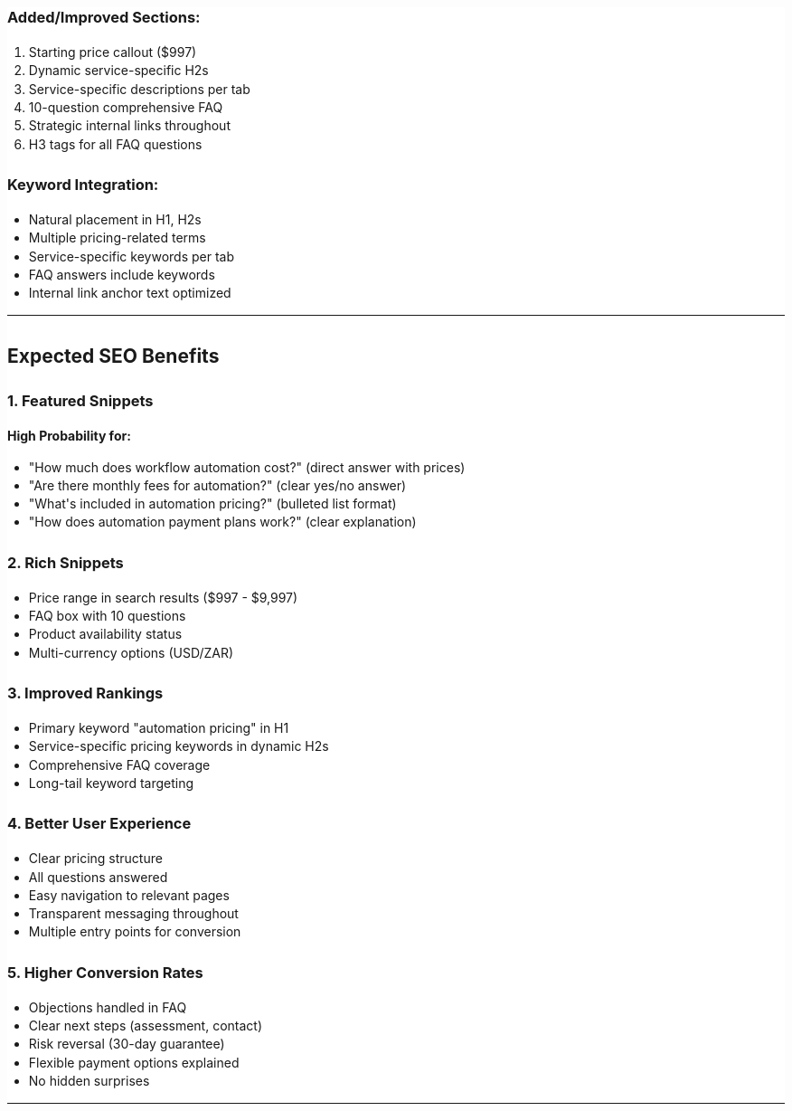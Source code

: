 ### Added/Improved Sections:
1. Starting price callout ($997)
2. Dynamic service-specific H2s
3. Service-specific descriptions per tab
4. 10-question comprehensive FAQ
5. Strategic internal links throughout
6. H3 tags for all FAQ questions

### Keyword Integration:
- Natural placement in H1, H2s
- Multiple pricing-related terms
- Service-specific keywords per tab
- FAQ answers include keywords
- Internal link anchor text optimized

---

## Expected SEO Benefits

### 1. Featured Snippets
**High Probability for:**
- "How much does workflow automation cost?" (direct answer with prices)
- "Are there monthly fees for automation?" (clear yes/no answer)
- "What's included in automation pricing?" (bulleted list format)
- "How does automation payment plans work?" (clear explanation)

### 2. Rich Snippets
- Price range in search results ($997 - $9,997)
- FAQ box with 10 questions
- Product availability status
- Multi-currency options (USD/ZAR)

### 3. Improved Rankings
- Primary keyword "automation pricing" in H1
- Service-specific pricing keywords in dynamic H2s
- Comprehensive FAQ coverage
- Long-tail keyword targeting

### 4. Better User Experience
- Clear pricing structure
- All questions answered
- Easy navigation to relevant pages
- Transparent messaging throughout
- Multiple entry points for conversion

### 5. Higher Conversion Rates
- Objections handled in FAQ
- Clear next steps (assessment, contact)
- Risk reversal (30-day guarantee)
- Flexible payment options explained
- No hidden surprises

---